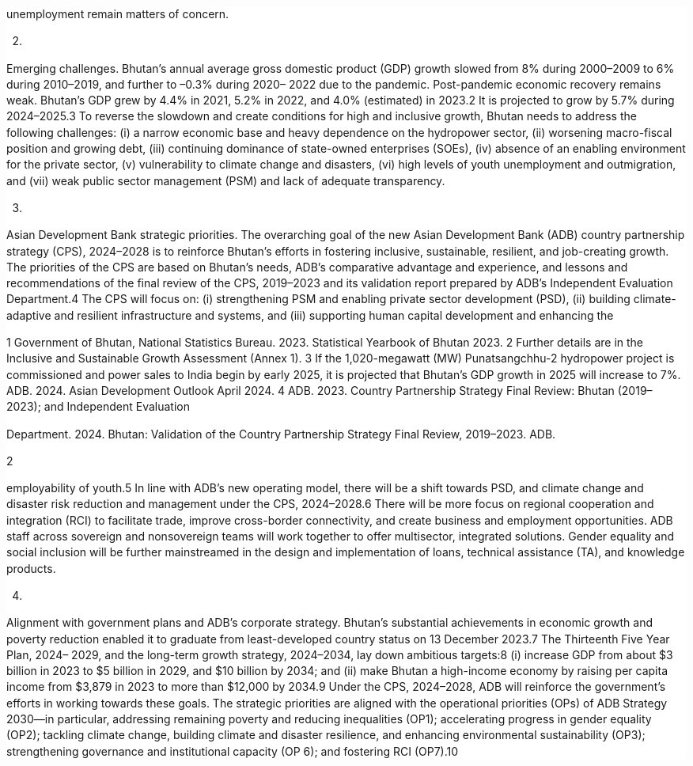 unemployment remain matters of concern. 
 
2. 
Emerging challenges. Bhutan’s annual average gross domestic product (GDP) growth 
slowed from 8% during 2000–2009 to 6% during 2010–2019, and further to –0.3% during 2020–
2022 due to the pandemic. Post-pandemic economic recovery remains weak. Bhutan’s GDP grew 
by 4.4% in 2021, 5.2% in 2022, and 4.0% (estimated) in 2023.2 It is projected to grow by 5.7% 
during 2024–2025.3 To reverse the slowdown and create conditions for high and inclusive growth, 
Bhutan needs to address the following challenges: (i) a narrow economic base and heavy 
dependence on the hydropower sector, (ii) worsening macro-fiscal position and growing debt, (iii) 
continuing dominance of state-owned enterprises (SOEs), (iv) absence of an enabling 
environment for the private sector, (v) vulnerability to climate change and disasters, (vi) high levels 
of youth unemployment and outmigration, and (vii) weak public sector management (PSM) and 
lack of adequate transparency. 
 
3. 
Asian Development Bank strategic priorities. The overarching goal of the new Asian 
Development Bank (ADB) country partnership strategy (CPS), 2024–2028 is to reinforce Bhutan’s 
efforts in fostering inclusive, sustainable, resilient, and job-creating growth. The priorities of the 
CPS are based on Bhutan’s needs, ADB’s comparative advantage and experience, and lessons 
and recommendations of the final review of the CPS, 2019–2023 and its validation report 
prepared by ADB’s Independent Evaluation Department.4 The CPS will focus on: (i) strengthening 
PSM and enabling private sector development (PSD), (ii) building climate-adaptive and resilient 
infrastructure and systems, and (iii) supporting human capital development and enhancing the

1 Government of Bhutan, National Statistics Bureau. 2023. Statistical Yearbook of Bhutan 2023. 
2 Further details are in the Inclusive and Sustainable Growth Assessment (Annex 1). 
3 If the 1,020-megawatt (MW) Punatsangchhu-2 hydropower project is commissioned and power sales to India begin 
by early 2025, it is projected that Bhutan’s GDP growth in 2025 will increase to 7%. ADB. 2024. Asian Development 
Outlook April 2024. 
4  ADB. 2023. Country Partnership Strategy Final Review: Bhutan (2019–2023); and Independent Evaluation

Department. 2024. Bhutan: Validation of the Country Partnership Strategy Final Review, 2019–2023. ADB.

2



employability of youth.5 In line with ADB’s new operating model, there will be a shift towards PSD, 
and climate change and disaster risk reduction and management under the CPS, 2024–2028.6 
There will be more focus on regional cooperation and integration (RCI) to facilitate trade, improve 
cross-border connectivity, and create business and employment opportunities. ADB staff across 
sovereign and nonsovereign teams will work together to offer multisector, integrated solutions. 
Gender equality and social inclusion will be further mainstreamed in the design and 
implementation of loans, technical assistance (TA), and knowledge products. 
 
4. 
Alignment with government plans and ADB’s corporate strategy. Bhutan’s 
substantial achievements in economic growth and poverty reduction enabled it to graduate from 
least-developed country status on 13 December 2023.7 The Thirteenth Five Year Plan, 2024–
2029, and the long-term growth strategy, 2024–2034, lay down ambitious targets:8 (i) increase 
GDP from about $3 billion in 2023 to $5 billion in 2029, and $10 billion by 2034; and (ii) make 
Bhutan a high-income economy by raising per capita income from $3,879 in 2023 to more than 
$12,000 by 2034.9 Under the CPS, 2024–2028, ADB will reinforce the government’s efforts in 
working towards these goals. The strategic priorities are aligned with the operational priorities 
(OPs) of ADB Strategy 2030—in particular, addressing remaining poverty and reducing 
inequalities (OP1); accelerating progress in gender equality (OP2); tackling climate change, 
building climate and disaster resilience, and enhancing environmental sustainability (OP3); 
strengthening governance and institutional capacity (OP 6); and fostering RCI (OP7).10 
 